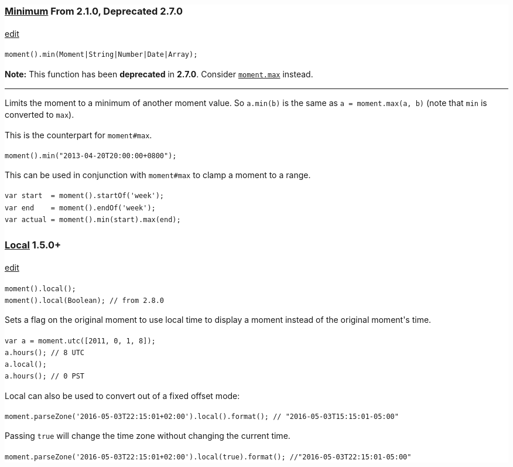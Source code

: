 ### [Minimum](https://momentjs.com/docs/#/manipulating/min/) From 2.1.0, Deprecated 2.7.0

[edit](https://github.com/moment/momentjs.com/blob/master/docs/moment/03-manipulating/06-min.md)

```
moment().min(Moment|String|Number|Date|Array);
```

**Note:** This function has been **deprecated** in **2.7.0**. Consider [`moment.max`](https://momentjs.com/docs/#/get-set/max/) instead.

___

Limits the moment to a minimum of another moment value. So `a.min(b)` is the same as `a = moment.max(a, b)` (note that `min` is converted to `max`).

This is the counterpart for `moment#max`.

```
moment().min("2013-04-20T20:00:00+0800");
```

This can be used in conjunction with `moment#max` to clamp a moment to a range.

```
var start  = moment().startOf('week');
var end    = moment().endOf('week');
var actual = moment().min(start).max(end);
```

### [Local](https://momentjs.com/docs/#/manipulating/local/) 1.5.0+

[edit](https://github.com/moment/momentjs.com/blob/master/docs/moment/03-manipulating/07-local.md)

```
moment().local();
moment().local(Boolean); // from 2.8.0
```

Sets a flag on the original moment to use local time to display a moment instead of the original moment's time.

```
var a = moment.utc([2011, 0, 1, 8]);
a.hours(); // 8 UTC
a.local();
a.hours(); // 0 PST
```

Local can also be used to convert out of a fixed offset mode:

```
moment.parseZone('2016-05-03T22:15:01+02:00').local().format(); // "2016-05-03T15:15:01-05:00"
```

Passing `true` will change the time zone without changing the current time.

```
moment.parseZone('2016-05-03T22:15:01+02:00').local(true).format(); //"2016-05-03T22:15:01-05:00"
```
